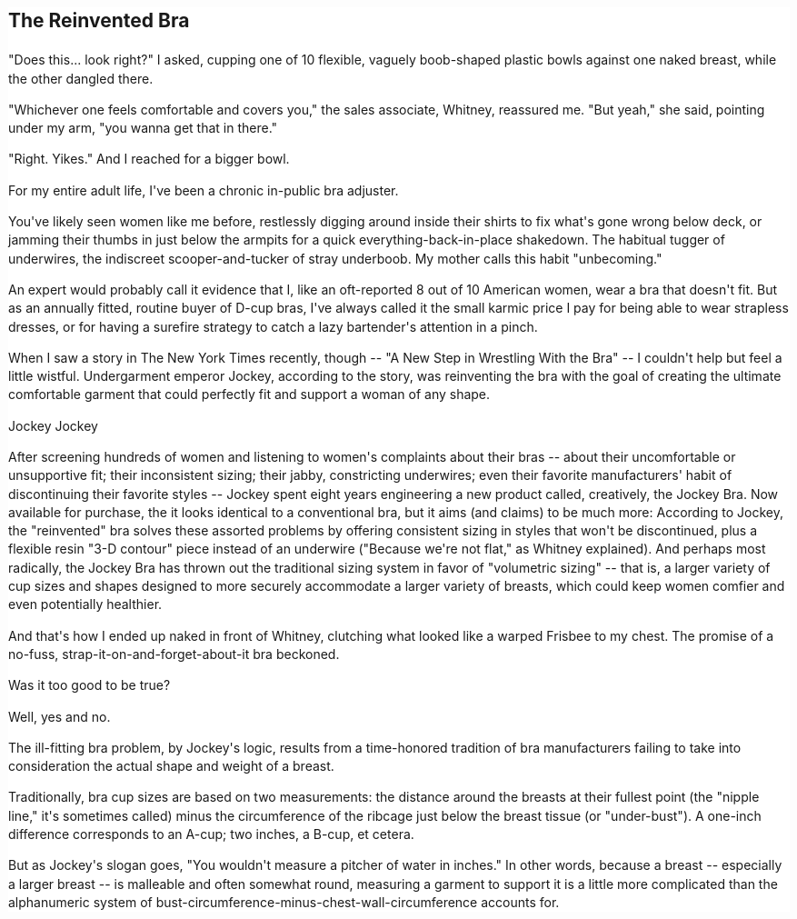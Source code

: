 ## The Reinvented Bra

"Does this... look right?" I asked, cupping one of 10 flexible, vaguely boob-shaped plastic bowls against one naked breast, while the other dangled there.

"Whichever one feels comfortable and covers you," the sales associate, Whitney, reassured me. "But yeah," she said, pointing under my arm, "you wanna get that in there."

"Right. Yikes." And I reached for a bigger bowl.

For my entire adult life, I've been a chronic in-public bra adjuster.

You've likely seen women like me before, restlessly digging around inside their shirts to fix what's gone wrong below deck, or jamming their thumbs in just below the armpits for a quick everything-back-in-place shakedown. The habitual tugger of underwires, the indiscreet scooper-and-tucker of stray underboob. My mother calls this habit "unbecoming."

An expert would probably call it evidence that I, like an oft-reported 8 out of 10 American women, wear a bra that doesn't fit. But as an annually fitted, routine buyer of D-cup bras, I've always called it the small karmic price I pay for being able to wear strapless dresses, or for having a surefire strategy to catch a lazy bartender's attention in a pinch.

When I saw a story in The New York Times recently, though -- "A New Step in Wrestling With the Bra" -- I couldn't help but feel a little wistful. Undergarment emperor Jockey, according to the story, was reinventing the bra with the goal of creating the ultimate comfortable garment that could perfectly fit and support a woman of any shape.

Jockey Jockey

After screening hundreds of women and listening to women's complaints about their bras -- about their uncomfortable or unsupportive fit; their inconsistent sizing; their jabby, constricting underwires; even their favorite manufacturers' habit of discontinuing their favorite styles -- Jockey spent eight years engineering a new product called, creatively, the Jockey Bra. Now available for purchase, the it looks identical to a conventional bra, but it aims (and claims) to be much more: According to Jockey, the "reinvented" bra solves these assorted problems by offering consistent sizing in styles that won't be discontinued, plus a flexible resin "3-D contour" piece instead of an underwire ("Because we're not flat," as Whitney explained). And perhaps most radically, the Jockey Bra has thrown out the traditional sizing system in favor of "volumetric sizing" -- that is, a larger variety of cup sizes and shapes designed to more securely accommodate a larger variety of breasts, which could keep women comfier and even potentially healthier.

And that's how I ended up naked in front of Whitney, clutching what looked like a warped Frisbee to my chest. The promise of a no-fuss, strap-it-on-and-forget-about-it bra beckoned.

Was it too good to be true?

Well, yes and no.

The ill-fitting bra problem, by Jockey's logic, results from a time-honored tradition of bra manufacturers failing to take into consideration the actual shape and weight of a breast.

Traditionally, bra cup sizes are based on two measurements: the distance around the breasts at their fullest point (the "nipple line," it's sometimes called) minus the circumference of the ribcage just below the breast tissue (or "under-bust"). A one-inch difference corresponds to an A-cup; two inches, a B-cup, et cetera.

But as Jockey's slogan goes, "You wouldn't measure a pitcher of water in inches." In other words, because a breast -- especially a larger breast -- is malleable and often somewhat round, measuring a garment to support it is a little more complicated than the alphanumeric system of bust-circumference-minus-chest-wall-circumference accounts for.
